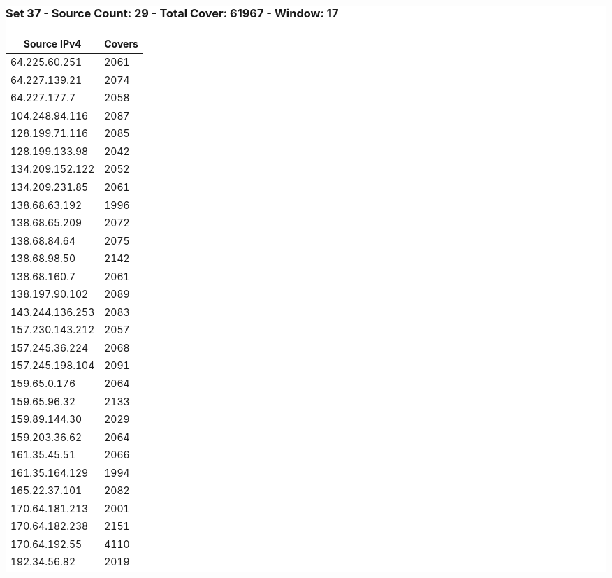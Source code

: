 ### Set 37 - Source Count: 29 - Total Cover: 61967 - Window: 17

| Source IPv4 | Covers |
| --- | --- |
| 64.225.60.251 | 2061 |
| 64.227.139.21 | 2074 |
| 64.227.177.7 | 2058 |
| 104.248.94.116 | 2087 |
| 128.199.71.116 | 2085 |
| 128.199.133.98 | 2042 |
| 134.209.152.122 | 2052 |
| 134.209.231.85 | 2061 |
| 138.68.63.192 | 1996 |
| 138.68.65.209 | 2072 |
| 138.68.84.64 | 2075 |
| 138.68.98.50 | 2142 |
| 138.68.160.7 | 2061 |
| 138.197.90.102 | 2089 |
| 143.244.136.253 | 2083 |
| 157.230.143.212 | 2057 |
| 157.245.36.224 | 2068 |
| 157.245.198.104 | 2091 |
| 159.65.0.176 | 2064 |
| 159.65.96.32 | 2133 |
| 159.89.144.30 | 2029 |
| 159.203.36.62 | 2064 |
| 161.35.45.51 | 2066 |
| 161.35.164.129 | 1994 |
| 165.22.37.101 | 2082 |
| 170.64.181.213 | 2001 |
| 170.64.182.238 | 2151 |
| 170.64.192.55 | 4110 |
| 192.34.56.82 | 2019 |
